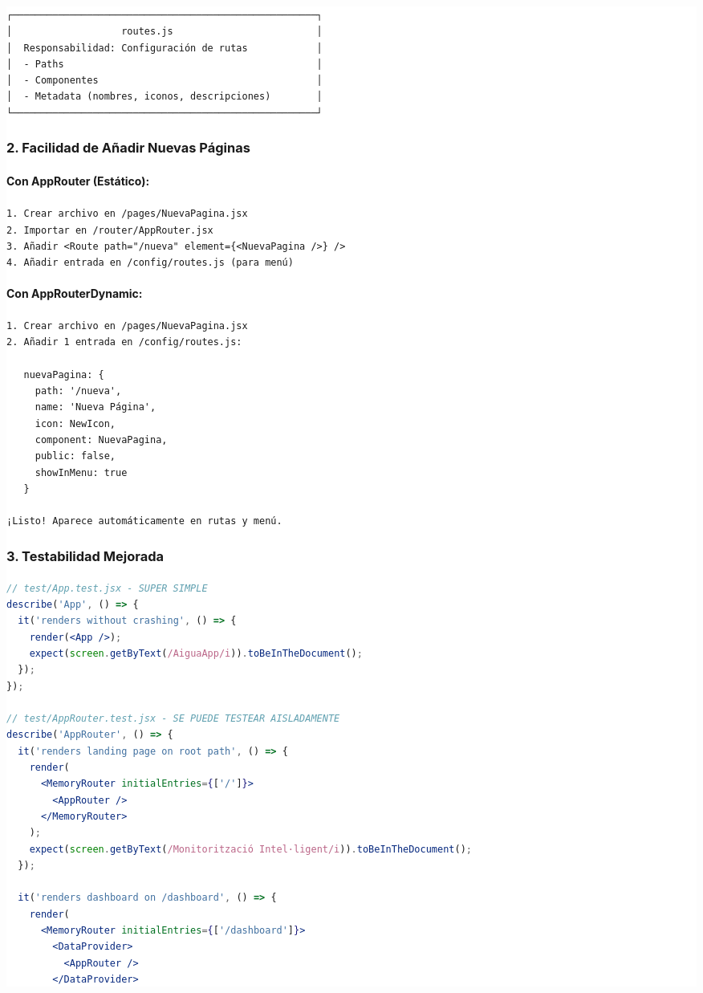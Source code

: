 ```
┌─────────────────────────────────────────────────────┐
│                   routes.js                         │
│  Responsabilidad: Configuración de rutas            │
│  - Paths                                            │
│  - Componentes                                      │
│  - Metadata (nombres, iconos, descripciones)        │
└─────────────────────────────────────────────────────┘
```

### **2. Facilidad de Añadir Nuevas Páginas**

#### **Con AppRouter (Estático)**:
```
1. Crear archivo en /pages/NuevaPagina.jsx
2. Importar en /router/AppRouter.jsx
3. Añadir <Route path="/nueva" element={<NuevaPagina />} />
4. Añadir entrada en /config/routes.js (para menú)
```

#### **Con AppRouterDynamic**:
```
1. Crear archivo en /pages/NuevaPagina.jsx
2. Añadir 1 entrada en /config/routes.js:
   
   nuevaPagina: {
     path: '/nueva',
     name: 'Nueva Página',
     icon: NewIcon,
     component: NuevaPagina,
     public: false,
     showInMenu: true
   }

¡Listo! Aparece automáticamente en rutas y menú.
```

### **3. Testabilidad Mejorada**

```jsx
// test/App.test.jsx - SUPER SIMPLE
describe('App', () => {
  it('renders without crashing', () => {
    render(<App />);
    expect(screen.getByText(/AiguaApp/i)).toBeInTheDocument();
  });
});

// test/AppRouter.test.jsx - SE PUEDE TESTEAR AISLADAMENTE
describe('AppRouter', () => {
  it('renders landing page on root path', () => {
    render(
      <MemoryRouter initialEntries={['/']}>
        <AppRouter />
      </MemoryRouter>
    );
    expect(screen.getByText(/Monitorització Intel·ligent/i)).toBeInTheDocument();
  });
  
  it('renders dashboard on /dashboard', () => {
    render(
      <MemoryRouter initialEntries={['/dashboard']}>
        <DataProvider>
          <AppRouter />
        </DataProvider>
```